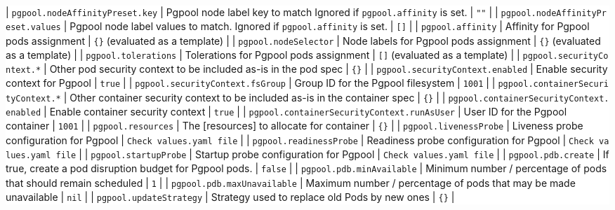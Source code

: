 | `pgpool.nodeAffinityPreset.key`                 | Pgpool node label key to match Ignored if `pgpool.affinity` is set.                                                                                                                             | `""`                                                         |
| `pgpool.nodeAffinityPreset.values`              | Pgpool node label values to match. Ignored if `pgpool.affinity` is set.                                                                                                                         | `[]`                                                         |
| `pgpool.affinity`                               | Affinity for Pgpool pods assignment                                                                                                                                                             | `{}` (evaluated as a template)                               |
| `pgpool.nodeSelector`                           | Node labels for Pgpool pods assignment                                                                                                                                                          | `{}` (evaluated as a template)                               |
| `pgpool.tolerations`                            | Tolerations for Pgpool pods assignment                                                                                                                                                          | `[]` (evaluated as a template)                               |
| `pgpool.securityContext.*`                      | Other pod security context to be included as-is in the pod spec                                                                                                                                 | `{}`                                                         |
| `pgpool.securityContext.enabled`                | Enable security context for Pgpool                                                                                                                                                              | `true`                                                       |
| `pgpool.securityContext.fsGroup`                | Group ID for the Pgpool filesystem                                                                                                                                                              | `1001`                                                       |
| `pgpool.containerSecurityContext.*`             | Other container security context to be included as-is in the container spec                                                                                                                     | `{}`                                                         |
| `pgpool.containerSecurityContext.enabled`       | Enable container security context                                                                                                                                                               | `true`                                                       |
| `pgpool.containerSecurityContext.runAsUser`     | User ID for the Pgpool container                                                                                                                                                                | `1001`                                                       |
| `pgpool.resources`                              | The [resources] to allocate for container                                                                                                                                                       | `{}`                                                         |
| `pgpool.livenessProbe`                          | Liveness probe configuration for Pgpool                                                                                                                                                         | `Check values.yaml file`                                     |
| `pgpool.readinessProbe`                         | Readiness probe configuration for Pgpool                                                                                                                                                        | `Check values.yaml file`                                     |
| `pgpool.startupProbe`                           | Startup probe configuration for Pgpool                                                                                                                                                          | `Check values.yaml file`                                     |
| `pgpool.pdb.create`                             | If true, create a pod disruption budget for Pgpool pods.                                                                                                                                        | `false`                                                      |
| `pgpool.pdb.minAvailable`                       | Minimum number / percentage of pods that should remain scheduled                                                                                                                                | `1`                                                          |
| `pgpool.pdb.maxUnavailable`                     | Maximum number / percentage of pods that may be made unavailable                                                                                                                                | `nil`                                                        |
| `pgpool.updateStrategy`                         | Strategy used to replace old Pods by new ones                                                                                                                                                   | `{}`                                                         |